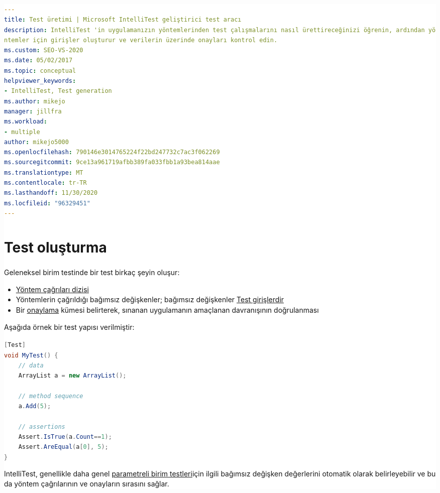 ```yaml
---
title: Test üretimi | Microsoft IntelliTest geliştirici test aracı
description: IntelliTest 'in uygulamanızın yöntemlerinden test çalışmalarını nasıl ürettireceğinizi öğrenin, ardından yöntemler için girişler oluşturur ve verilerin üzerinde onayları kontrol edin.
ms.custom: SEO-VS-2020
ms.date: 05/02/2017
ms.topic: conceptual
helpviewer_keywords:
- IntelliTest, Test generation
ms.author: mikejo
manager: jillfra
ms.workload:
- multiple
author: mikejo5000
ms.openlocfilehash: 790146e3014765224f22bd247732c7ac3f062269
ms.sourcegitcommit: 9ce13a961719afbb389fa033fbb1a93bea814aae
ms.translationtype: MT
ms.contentlocale: tr-TR
ms.lasthandoff: 11/30/2020
ms.locfileid: "96329451"
---
```

# <a name="test-generation"></a>Test oluşturma

Geleneksel birim testinde bir test birkaç şeyin oluşur:

* [Yöntem çağrıları dizisi](test-generation.md#test-generators)
* Yöntemlerin çağrıldığı bağımsız değişkenler; bağımsız değişkenler [Test girişlerdir](input-generation.md)
* Bir [onaylama](#assumptions-and-assertions) kümesi belirterek, sınanan uygulamanın amaçlanan davranışının doğrulanması

Aşağıda örnek bir test yapısı verilmiştir:

```csharp
[Test]
void MyTest() {
    // data
    ArrayList a = new ArrayList();

    // method sequence
    a.Add(5);

    // assertions
    Assert.IsTrue(a.Count==1);
    Assert.AreEqual(a[0], 5);
}
```

IntelliTest, genellikle daha genel [parametreli birim testleri](#parameterized-unit-testing)için ilgili bağımsız değişken değerlerini otomatik olarak belirleyebilir ve bu da yöntem çağrılarının ve onayların sırasını sağlar.
